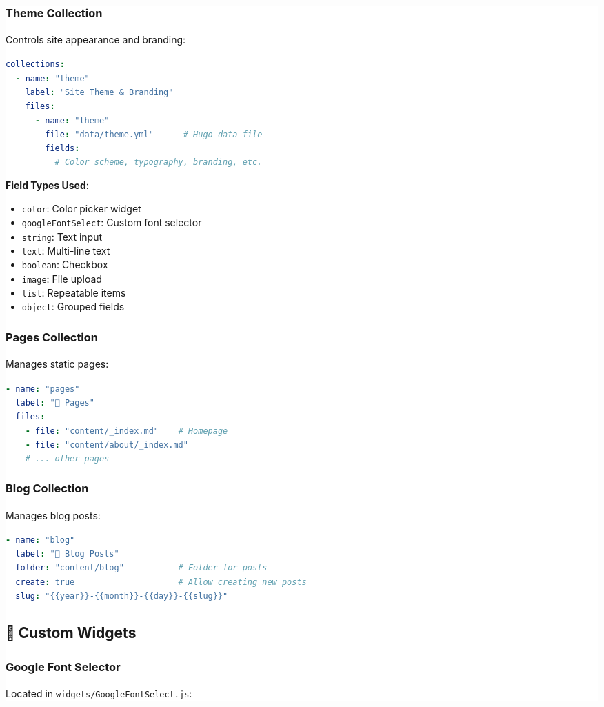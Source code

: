 ### Theme Collection
Controls site appearance and branding:

```yaml
collections:
  - name: "theme"
    label: "Site Theme & Branding"
    files:
      - name: "theme"
        file: "data/theme.yml"      # Hugo data file
        fields:
          # Color scheme, typography, branding, etc.
```

**Field Types Used**:
- `color`: Color picker widget
- `googleFontSelect`: Custom font selector
- `string`: Text input
- `text`: Multi-line text
- `boolean`: Checkbox
- `image`: File upload
- `list`: Repeatable items
- `object`: Grouped fields

### Pages Collection
Manages static pages:

```yaml
- name: "pages"
  label: "📄 Pages"
  files:
    - file: "content/_index.md"    # Homepage
    - file: "content/about/_index.md"
    # ... other pages
```

### Blog Collection
Manages blog posts:

```yaml
- name: "blog"
  label: "📝 Blog Posts"
  folder: "content/blog"           # Folder for posts
  create: true                     # Allow creating new posts
  slug: "{{year}}-{{month}}-{{day}}-{{slug}}"
```

## 🎨 Custom Widgets

### Google Font Selector
Located in `widgets/GoogleFontSelect.js`:
